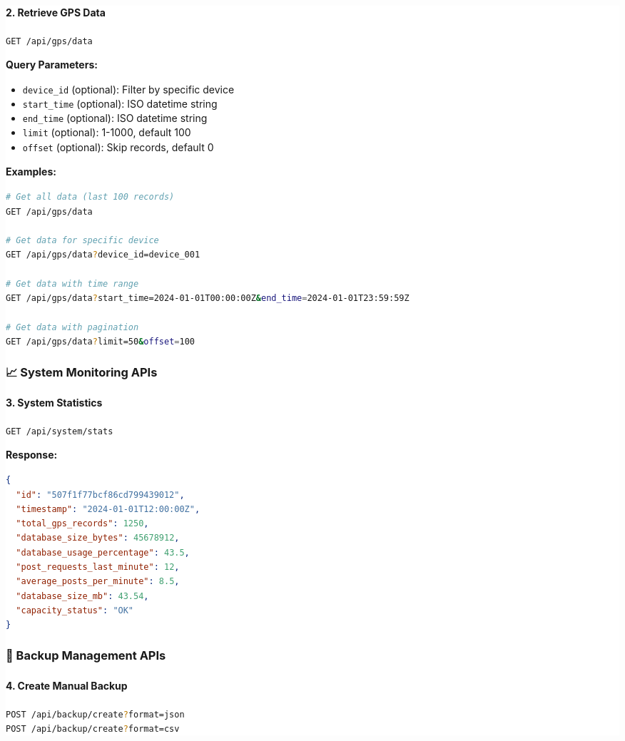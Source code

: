 #### 2. Retrieve GPS Data
```bash
GET /api/gps/data
```

**Query Parameters:**
- `device_id` (optional): Filter by specific device
- `start_time` (optional): ISO datetime string
- `end_time` (optional): ISO datetime string  
- `limit` (optional): 1-1000, default 100
- `offset` (optional): Skip records, default 0

**Examples:**
```bash
# Get all data (last 100 records)
GET /api/gps/data

# Get data for specific device
GET /api/gps/data?device_id=device_001

# Get data with time range
GET /api/gps/data?start_time=2024-01-01T00:00:00Z&end_time=2024-01-01T23:59:59Z

# Get data with pagination
GET /api/gps/data?limit=50&offset=100
```

### 📈 System Monitoring APIs

#### 3. System Statistics
```bash
GET /api/system/stats
```

**Response:**
```json
{
  "id": "507f1f77bcf86cd799439012",
  "timestamp": "2024-01-01T12:00:00Z",
  "total_gps_records": 1250,
  "database_size_bytes": 45678912,
  "database_usage_percentage": 43.5,
  "post_requests_last_minute": 12,
  "average_posts_per_minute": 8.5,
  "database_size_mb": 43.54,
  "capacity_status": "OK"
}
```

### 💾 Backup Management APIs

#### 4. Create Manual Backup
```bash
POST /api/backup/create?format=json
POST /api/backup/create?format=csv
```
